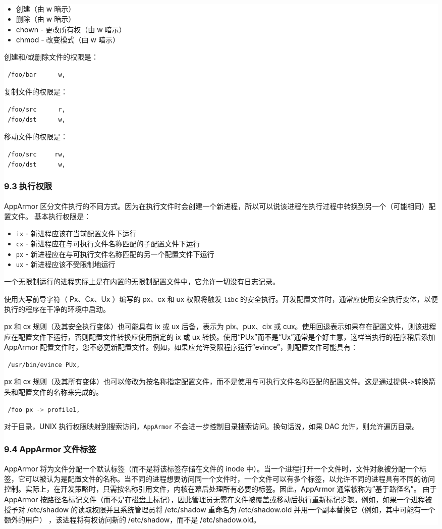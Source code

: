  - 创建（由 w 暗示）
 - 删除（由 w 暗示）
 - chown - 更改所有权（由 w 暗示）
 - chmod - 改变模式（由 w 暗示）

创建和/或删除文件的权限是：

```bash
 /foo/bar      w,
```

复制文件的权限是：

```bash
 /foo/src      r,
 /foo/dst      w,
```


移动文件的权限是：

```bash
 /foo/src     rw,
 /foo/dst      w,
```

###  9.3 执行权限
AppArmor 区分文件执行的不同方式。因为在执行文件时会创建一个新进程，所以可以说该进程在执行过程中转换到另一个（可能相同）配置文件。
基本执行权限是：

 - `ix` - 新进程应该在当前配置文件下运行
 - `cx` - 新进程应在与可执行文件名称匹配的子配置文件下运行
 - `px` - 新进程应在与可执行文件名称匹配的另一个配置文件下运行
 - `ux` - 新进程应该不受限制地运行

一个无限制运行的进程实际上是在内置的无限制配置文件中，它允许一切没有日志记录。

使用大写前导字符（ Px、Cx、Ux ）编写的 px、cx 和 ux 权限将触发 `libc` 的安全执行。开发配置文件时，通常应使用安全执行变体，以便执行的程序在干净的环境中启动。

px 和 cx 规则（及其安全执行变体）也可能具有 ix 或 ux 后备，表示为 pix、pux、cix 或 cux。使用回退表示如果存在配置文件，则该进程应在​​配置文件下运行，否则配置文件转换应使用指定的 ix 或 ux 转换。使用“PUx”而不是“Ux”通常是个好主意，这样当执行的程序稍后添加 AppArmor 配置文件时，您不必更新配置文件。例如，如果应允许受限程序运行“evince”，则配置文件可能具有：

```bash
 /usr/bin/evince PUx,
```
px 和 cx 规则（及其所有变体）也可以修改为按名称指定配置文件，而不是使用与可执行文件名称匹配的配置文件。这是通过提供`->`转换箭头和配置文件的名称来完成的。

```bash
 /foo px -> profile1,
```
对于目录，UNIX 执行权限映射到搜索访问，`AppArmor` 不会进一步控制目录搜索访问。换句话说，如果 DAC 允许，则允许遍历目录。

###  9.4 AppArmor 文件标签
AppArmor 将为文件分配一个默认标签（而不是将该标签存储在文件的 inode 中）。当一个进程打开一个文件时，文件对象被分配一个标签，它可以被认为是配置文件的名称。当不同的进程想要访问同一个文件时，一个文件可以有多个标签，以允许不同的进程具有不同的访问控制。实际上，在开发策略时，只需按名称引用文件，内核在幕后处理所有必要的标签。因此，AppArmor 通常被称为“基于路径名”。
由于 AppArmor 按路径名标记文件（而不是在磁盘上标记），因此管理员无需在文件被覆盖或移动后执行重新标记步骤。例如，如果一个进程被授予对 /etc/shadow 的读取权限并且系统管理员将 /etc/shadow 重命名为 /etc/shadow.old 并用一个副本替换它（例如，其中可能有一个额外的用户） ，该进程将有权访问新的 /etc/shadow，而不是 /etc/shadow.old。
